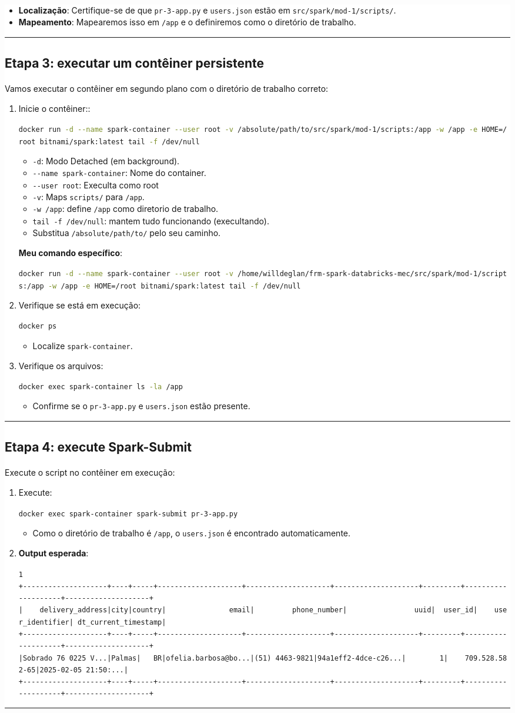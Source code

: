- **Localização**: Certifique-se de que `pr-3-app.py` e `users.json` estão em `src/spark/mod-1/scripts/`.
- **Mapeamento**: Mapearemos isso em `/app` e o definiremos como o diretório de trabalho.

---

## Etapa 3: executar um contêiner persistente

Vamos executar o contêiner em segundo plano com o diretório de trabalho correto:

1. Inicie o contêiner::
   ```bash
   docker run -d --name spark-container --user root -v /absolute/path/to/src/spark/mod-1/scripts:/app -w /app -e HOME=/root bitnami/spark:latest tail -f /dev/null
   ```
   - `-d`: Modo Detached (em background).
   - `--name spark-container`: Nome do container.
   - `--user root`: Execulta como root
   - `-v`: Maps `scripts/` para `/app`.
   - `-w /app`: define `/app` como diretorio de trabalho.
   - `tail -f /dev/null`: mantem tudo funcionando (execultando).
   - Substitua `/absolute/path/to/` pelo seu caminho.

   **Meu comando específico**:
   ```bash
   docker run -d --name spark-container --user root -v /home/willdeglan/frm-spark-databricks-mec/src/spark/mod-1/scripts:/app -w /app -e HOME=/root bitnami/spark:latest tail -f /dev/null
   ```

2. Verifique se está em execução:
   ```bash
   docker ps
   ```
   - Localize `spark-container`.

3. Verifique os arquivos:
   ```bash
   docker exec spark-container ls -la /app
   ```
   - Confirme se o `pr-3-app.py` e `users.json` estão presente.

---

## Etapa 4: execute Spark-Submit

Execute o script no contêiner em execução:

1. Execute:
   ```bash
   docker exec spark-container spark-submit pr-3-app.py
   ```
   - Como o diretório de trabalho é `/app`, o `users.json` é encontrado automaticamente.

2. **Output esperada**:
   ```
   1
   +--------------------+----+-----+--------------------+--------------------+--------------------+---------+--------------------+--------------------+
   |    delivery_address|city|country|               email|         phone_number|                uuid|  user_id|    user_identifier| dt_current_timestamp|
   +--------------------+----+-----+--------------------+--------------------+--------------------+---------+--------------------+--------------------+
   |Sobrado 76 0225 V...|Palmas|   BR|ofelia.barbosa@bo...|(51) 4463-9821|94a1eff2-4dce-c26...|        1|    709.528.582-65|2025-02-05 21:50:...|
   +--------------------+----+-----+--------------------+--------------------+--------------------+---------+--------------------+--------------------+
   ```

---